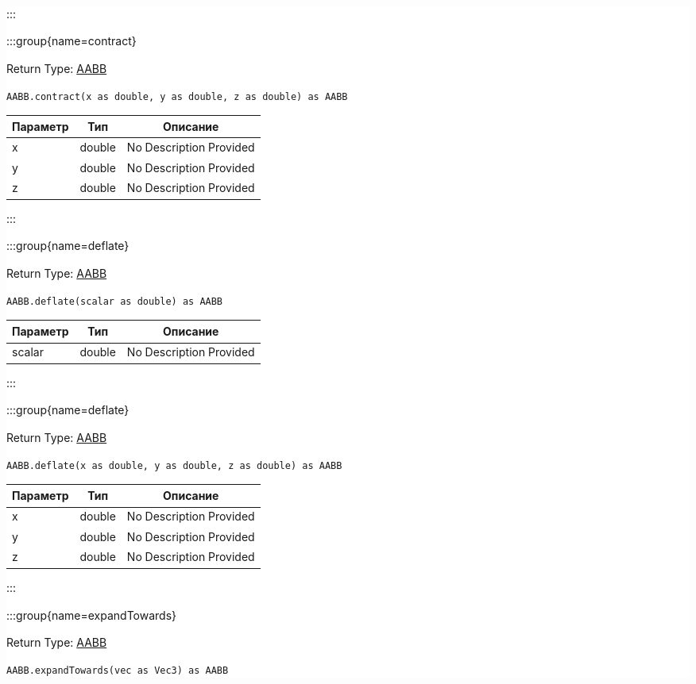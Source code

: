 
:::

:::group{name=contract}

Return Type: [AABB](/vanilla/api/util/math/AABB)

```zenscript
AABB.contract(x as double, y as double, z as double) as AABB
```

| Параметр | Тип    | Описание                |
| -------- | ------ | ----------------------- |
| x        | double | No Description Provided |
| y        | double | No Description Provided |
| z        | double | No Description Provided |


:::

:::group{name=deflate}

Return Type: [AABB](/vanilla/api/util/math/AABB)

```zenscript
AABB.deflate(scalar as double) as AABB
```

| Параметр | Тип    | Описание                |
| -------- | ------ | ----------------------- |
| scalar   | double | No Description Provided |


:::

:::group{name=deflate}

Return Type: [AABB](/vanilla/api/util/math/AABB)

```zenscript
AABB.deflate(x as double, y as double, z as double) as AABB
```

| Параметр | Тип    | Описание                |
| -------- | ------ | ----------------------- |
| x        | double | No Description Provided |
| y        | double | No Description Provided |
| z        | double | No Description Provided |


:::

:::group{name=expandTowards}

Return Type: [AABB](/vanilla/api/util/math/AABB)

```zenscript
AABB.expandTowards(vec as Vec3) as AABB
```
